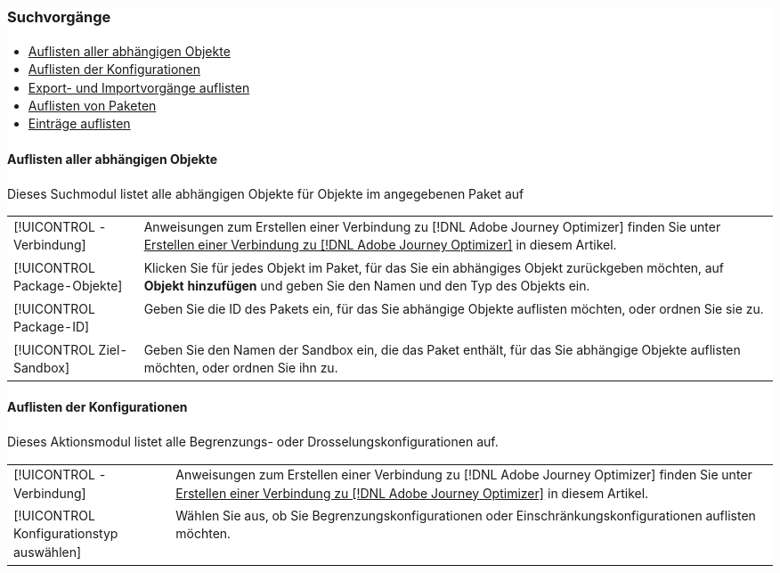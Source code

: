 ### Suchvorgänge

* [Auflisten aller abhängigen Objekte](#list-all-dependent-objects)
* [Auflisten der Konfigurationen](#list-configurations)
* [Export- und Importvorgänge auflisten](#list-export-and-import-jobs)
* [Auflisten von Paketen](#list-packages)
* [Einträge auflisten](#list-records)

#### Auflisten aller abhängigen Objekte

Dieses Suchmodul listet alle abhängigen Objekte für Objekte im angegebenen Paket auf

<table style="table-layout:auto"> 
 <col> 
 <col> 
 <tbody> 
  <tr> 
   <td role="rowheader">[!UICONTROL -Verbindung]</td> 
   <td>Anweisungen zum Erstellen einer Verbindung zu [!DNL Adobe Journey Optimizer] finden Sie unter <a href="#create-a-connection-to-adobe-journey-optimizer" class="MCXref xref" >Erstellen einer Verbindung zu [!DNL Adobe Journey Optimizer]</a> in diesem Artikel.</td> 
  </tr> 
  <tr> 
   <td role="rowheader">[!UICONTROL Package-Objekte]</td> 
   <td>Klicken Sie für jedes Objekt im Paket, für das Sie ein abhängiges Objekt zurückgeben möchten, auf <b>Objekt hinzufügen</b> und geben Sie den Namen und den Typ des Objekts ein.</td> 
  </tr> 
  <tr> 
   <td role="rowheader">[!UICONTROL Package-ID]</td> 
   <td>Geben Sie die ID des Pakets ein, für das Sie abhängige Objekte auflisten möchten, oder ordnen Sie sie zu.</td> 
  </tr> 
    <tr> 
   <td role="rowheader">[!UICONTROL Ziel-Sandbox]</td> 
   <td>Geben Sie den Namen der Sandbox ein, die das Paket enthält, für das Sie abhängige Objekte auflisten möchten, oder ordnen Sie ihn zu.</td> 
  </tr> 
 </tbody> 
</table>

#### Auflisten der Konfigurationen

Dieses Aktionsmodul listet alle Begrenzungs- oder Drosselungskonfigurationen auf.

<table style="table-layout:auto"> 
 <col> 
 <col> 
 <tbody> 
  <tr> 
   <td role="rowheader">[!UICONTROL -Verbindung]</td> 
   <td>Anweisungen zum Erstellen einer Verbindung zu [!DNL Adobe Journey Optimizer] finden Sie unter <a href="#create-a-connection-to-adobe-journey-optimizer" class="MCXref xref" >Erstellen einer Verbindung zu [!DNL Adobe Journey Optimizer]</a> in diesem Artikel.</td> 
  </tr> 
  <tr> 
   <td role="rowheader">[!UICONTROL Konfigurationstyp auswählen]</td> 
   <td>Wählen Sie aus, ob Sie Begrenzungskonfigurationen oder Einschränkungskonfigurationen auflisten möchten.</td> 
  </tr> 
 </tbody> 
</table>
